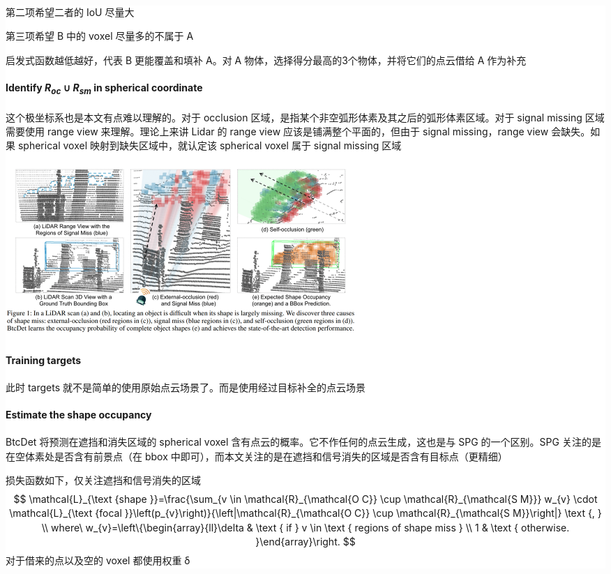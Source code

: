    第二项希望二者的 IoU 尽量大

   第三项希望 B 中的 voxel 尽量多的不属于 A

   启发式函数越低越好，代表 B 更能覆盖和填补 A。对 A 物体，选择得分最高的3个物体，并将它们的点云借给 A 作为补充

#### Identify $R_{oc} \cup R_{sm}$ in spherical coordinate

这个极坐标系也是本文有点难以理解的。对于 occlusion 区域，是指某个非空弧形体素及其之后的弧形体素区域。对于 signal missing 区域需要使用 range view 来理解。理论上来讲 Lidar 的 range view 应该是铺满整个平面的，但由于 signal missing，range view 会缺失。如果 spherical voxel 映射到缺失区域中，就认定该 spherical voxel 属于 signal missing 区域

<img src="SPG & BtcDet/image-20220317000714947.png" alt="image-20220317000714947" style="zoom:50%;" />

#### Training targets

此时 targets 就不是简单的使用原始点云场景了。而是使用经过目标补全的点云场景

#### Estimate the shape occupancy

BtcDet 将预测在遮挡和消失区域的 spherical voxel 含有点云的概率。它不作任何的点云生成，这也是与 SPG 的一个区别。SPG 关注的是在空体素处是否含有前景点（在 bbox 中即可），而本文关注的是在遮挡和信号消失的区域是否含有目标点（更精细）

损失函数如下，仅关注遮挡和信号消失的区域
$$
\mathcal{L}_{\text {shape }}=\frac{\sum_{v \in \mathcal{R}_{\mathcal{O C}} \cup \mathcal{R}_{\mathcal{S M}}} w_{v} \cdot \mathcal{L}_{\text {focal }}\left(p_{v}\right)}{\left|\mathcal{R}_{\mathcal{O C}} \cup \mathcal{R}_{\mathcal{S M}}\right|} \text {, }
\\
where\  w_{v}=\left\{\begin{array}{ll}\delta & \text { if } v \in \text { regions of shape miss } \\ 1 & \text { otherwise. }\end{array}\right. 
$$
 对于借来的点以及空的 voxel 都使用权重 δ
